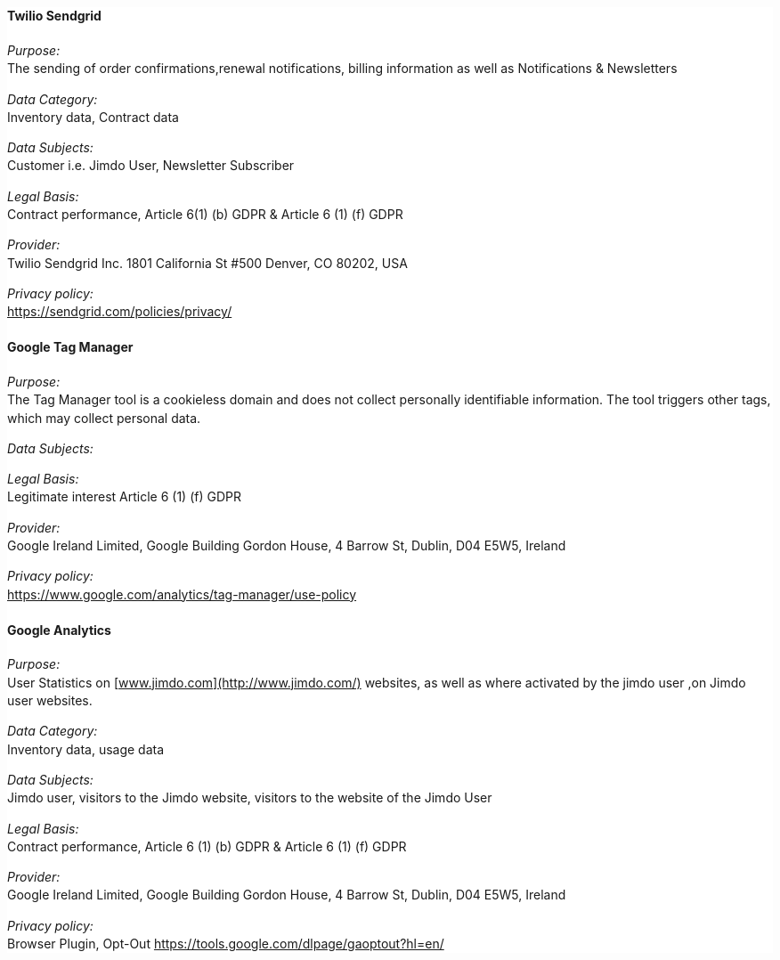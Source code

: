 #### Twilio Sendgrid

_Purpose:_  
The sending of order confirmations,renewal notifications, billing information as well as Notifications & Newsletters

_Data Category:_  
Inventory data, Contract data

_Data Subjects:_  
Customer i.e. Jimdo User, Newsletter Subscriber

_Legal Basis:_  
Contract performance, Article 6(1) (b) GDPR & Article 6 (1) (f) GDPR

_Provider:_  
Twilio Sendgrid Inc. 1801 California St #500 Denver, CO 80202, USA

_Privacy policy:_  
<https://sendgrid.com/policies/privacy/>

#### Google Tag Manager

_Purpose:_  
The Tag Manager tool is a cookieless domain and does not collect personally identifiable information. The tool triggers other tags, which may collect personal data.

_Data Subjects:_

_Legal Basis:_  
Legitimate interest Article 6 (1) (f) GDPR

_Provider:_  
Google Ireland Limited, Google Building Gordon House, 4 Barrow St, Dublin, D04 E5W5, Ireland

_Privacy policy:_  
<https://www.google.com/analytics/tag-manager/use-policy>

#### Google Analytics

_Purpose:_  
User Statistics on [www.jimdo.com](http://www.jimdo.com/) websites, as well as where activated by the jimdo user ,on Jimdo user websites.

_Data Category:_  
Inventory data, usage data

_Data Subjects:_  
Jimdo user, visitors to the Jimdo website, visitors to the website of the Jimdo User

_Legal Basis:_  
Contract performance, Article 6 (1) (b) GDPR & Article 6 (1) (f) GDPR

_Provider:_  
Google Ireland Limited, Google Building Gordon House, 4 Barrow St, Dublin, D04 E5W5, Ireland

_Privacy policy:_  
Browser Plugin, Opt-Out <https://tools.google.com/dlpage/gaoptout?hl=en/>
